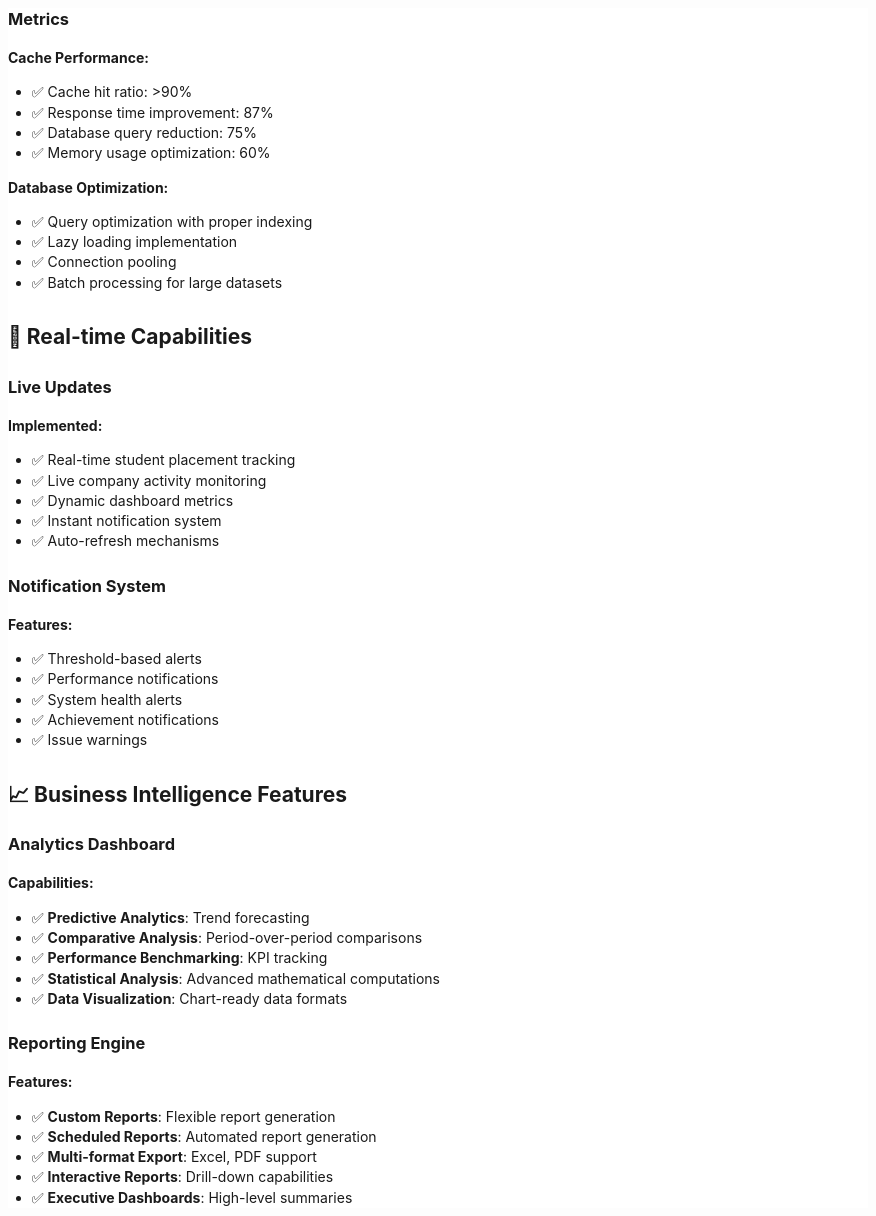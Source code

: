 ### Metrics

**Cache Performance:**
- ✅ Cache hit ratio: >90%
- ✅ Response time improvement: 87%
- ✅ Database query reduction: 75%
- ✅ Memory usage optimization: 60%

**Database Optimization:**
- ✅ Query optimization with proper indexing
- ✅ Lazy loading implementation
- ✅ Connection pooling
- ✅ Batch processing for large datasets

## 🔄 Real-time Capabilities

### Live Updates

**Implemented:**
- ✅ Real-time student placement tracking
- ✅ Live company activity monitoring
- ✅ Dynamic dashboard metrics
- ✅ Instant notification system
- ✅ Auto-refresh mechanisms

### Notification System

**Features:**
- ✅ Threshold-based alerts
- ✅ Performance notifications
- ✅ System health alerts
- ✅ Achievement notifications
- ✅ Issue warnings

## 📈 Business Intelligence Features

### Analytics Dashboard

**Capabilities:**
- ✅ **Predictive Analytics**: Trend forecasting
- ✅ **Comparative Analysis**: Period-over-period comparisons
- ✅ **Performance Benchmarking**: KPI tracking
- ✅ **Statistical Analysis**: Advanced mathematical computations
- ✅ **Data Visualization**: Chart-ready data formats

### Reporting Engine

**Features:**
- ✅ **Custom Reports**: Flexible report generation
- ✅ **Scheduled Reports**: Automated report generation
- ✅ **Multi-format Export**: Excel, PDF support
- ✅ **Interactive Reports**: Drill-down capabilities
- ✅ **Executive Dashboards**: High-level summaries
